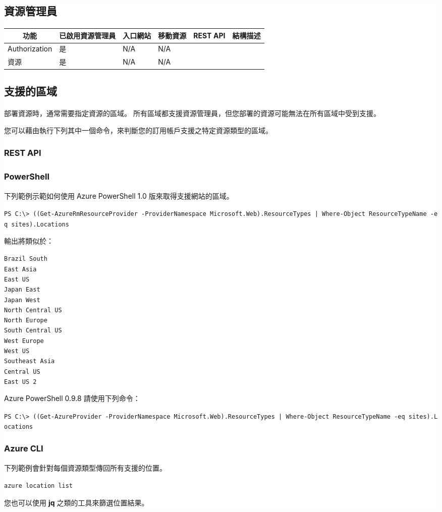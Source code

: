 ## 資源管理員

| 功能| 已啟用資源管理員| 入口網站| 移動資源| REST API| 結構描述|
| ------- | ------- | -------- | -------------- | -------- | ------ |
| Authorization| 是| N/A| N/A| | |
| 資源| 是| N/A| N/A| | |


## 支援的區域

部署資源時，通常需要指定資源的區域。 所有區域都支援資源管理員，但您部署的資源可能無法在所有區域中受到支援。 
 


您可以藉由執行下列其中一個命令，來判斷您的訂用帳戶支援之特定資源類型的區域。

### REST API



### PowerShell

下列範例示範如何使用 Azure PowerShell 1.0 版來取得支援網站的區域。

    PS C:\> ((Get-AzureRmResourceProvider -ProviderNamespace Microsoft.Web).ResourceTypes | Where-Object ResourceTypeName -eq sites).Locations

輸出將類似於：

    Brazil South
    East Asia
    East US
    Japan East
    Japan West
    North Central US
    North Europe
    South Central US
    West Europe
    West US
    Southeast Asia
    Central US
    East US 2

Azure PowerShell 0.9.8 請使用下列命令：

    PS C:\> ((Get-AzureProvider -ProviderNamespace Microsoft.Web).ResourceTypes | Where-Object ResourceTypeName -eq sites).Locations

### Azure CLI

下列範例會針對每個資源類型傳回所有支援的位置。

    azure location list

您也可以使用 **jq** 之類的工具來篩選位置結果。
